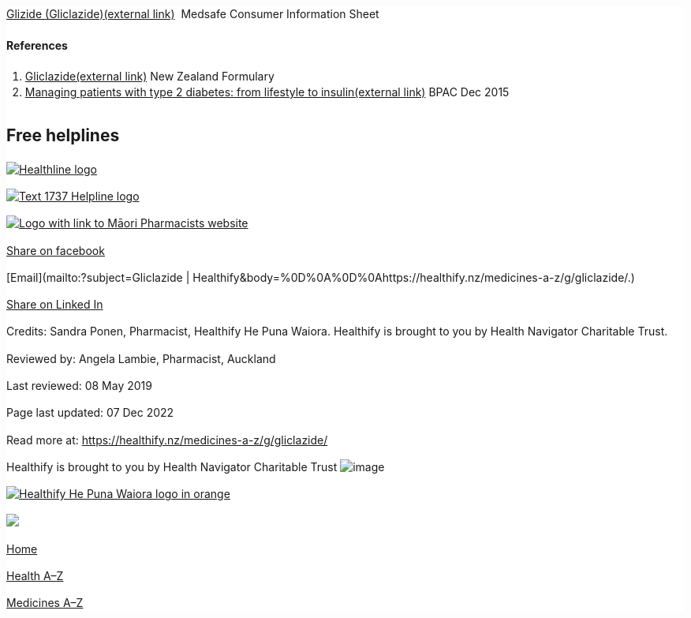 [Glizide (Gliclazide)(external link)](http://www.medsafe.govt.nz/consumers/cmi/g/glizide.pdf 'Open external link')
 Medsafe Consumer Information Sheet

#### References

1.  [Gliclazide(external link)](https://nzf.org.nz/nzf_3703 'Open external link')
    New Zealand Formulary
2.  [Managing patients with type 2 diabetes: from lifestyle to insulin(external link)](http://www.bpac.org.nz/BPJ/2015/December/diabetes.aspx 'Open external link')
    BPAC Dec 2015

## Free helplines

[![Healthline logo](https://healthify.nz/assets/Affiliate-Images/Healthline-Supporters-Block__ResizedImageWzMwMCwxNTBd.png)](https://www.healthy.org.nz/ 'Contact Healthline ')

[![Text 1737 Helpline logo](https://healthify.nz/assets/Affiliate-Images/Need-to-talk-1737-logo-800x400__ResizedImageWzMwMCwxNTBd.png)](https://1737.org.nz/ 'Contact 1737')

[![Logo with link to Māori Pharmacists website](https://healthify.nz/assets/Affiliate-Images/MPA-with-text__ResizedImageWzMwMCwxNTBd.png)](https://maoripharmacists.org.nz/ 'Link to Māori Pharmacists website')

[Share on facebook](http://facebook.com/sharer/sharer.php?u=https://healthify.nz/medicines-a-z/g/gliclazide/)

[Email](mailto:?subject=Gliclazide | Healthify&body=%0D%0A%0D%0Ahttps://healthify.nz/medicines-a-z/g/gliclazide/.)

[Share on Linked In](https://www.linkedin.com/sharing/share-offsite/?&url=https://healthify.nz/medicines-a-z/g/gliclazide/)

Credits: Sandra Ponen, Pharmacist, Healthify He Puna Waiora. Healthify is brought to you by Health Navigator Charitable Trust.

Reviewed by: Angela Lambie, Pharmacist, Auckland

Last reviewed: 08 May 2019

Page last updated: 07 Dec 2022

Read more at: https://healthify.nz/medicines-a-z/g/gliclazide/

Healthify is brought to you by Health Navigator Charitable Trust ![image](https://healthify.nz/assets/Uploads/image.png)

[![Healthify He Puna Waiora logo in orange](https://healthify.nz/assets/Affiliate-Images/Healthify-Logo-Orange__ResizedImageWzI1MSwxMjRd.png)](/)

[![](https://healthify.nz/assets/Affiliate-Images/Brought-to-you-by.png)](/about-health-navigator-charitable-trust/)

[Home](/)

[Health A–Z](/health-a-z/)

[Medicines A–Z](/medicines-a-z/)
